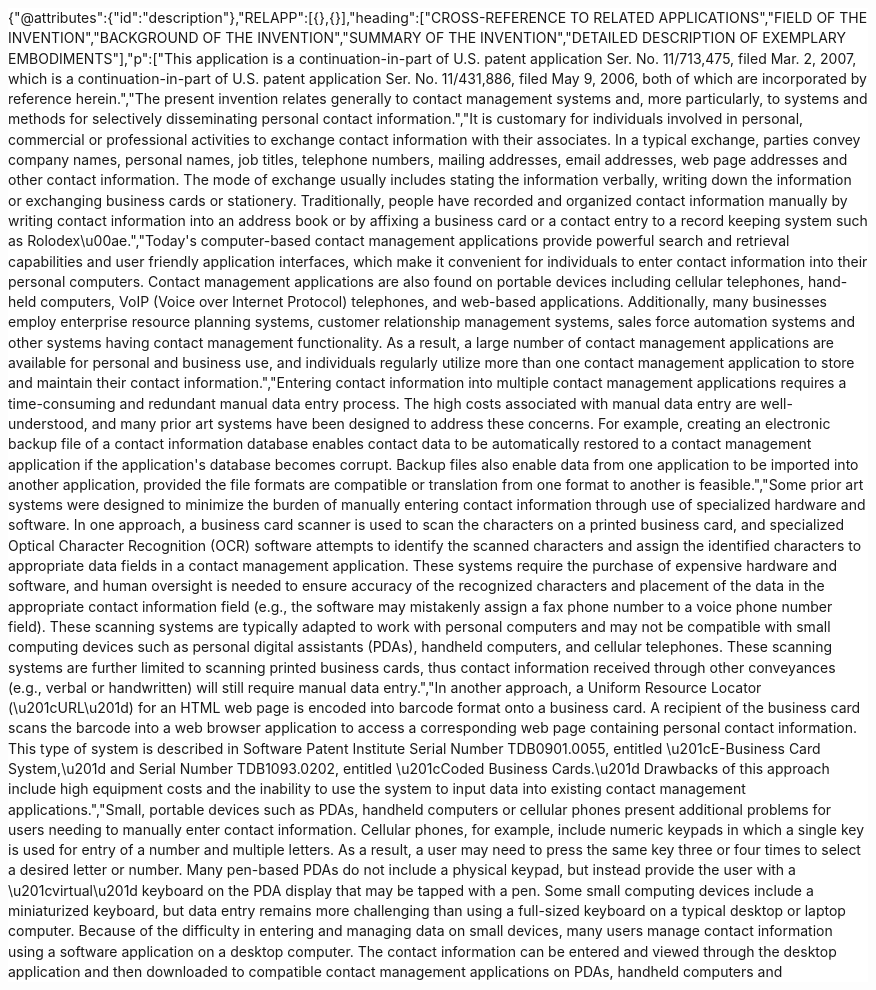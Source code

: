 {"@attributes":{"id":"description"},"RELAPP":[{},{}],"heading":["CROSS-REFERENCE TO RELATED APPLICATIONS","FIELD OF THE INVENTION","BACKGROUND OF THE INVENTION","SUMMARY OF THE INVENTION","DETAILED DESCRIPTION OF EXEMPLARY EMBODIMENTS"],"p":["This application is a continuation-in-part of U.S. patent application Ser. No. 11\/713,475, filed Mar. 2, 2007, which is a continuation-in-part of U.S. patent application Ser. No. 11\/431,886, filed May 9, 2006, both of which are incorporated by reference herein.","The present invention relates generally to contact management systems and, more particularly, to systems and methods for selectively disseminating personal contact information.","It is customary for individuals involved in personal, commercial or professional activities to exchange contact information with their associates. In a typical exchange, parties convey company names, personal names, job titles, telephone numbers, mailing addresses, email addresses, web page addresses and other contact information. The mode of exchange usually includes stating the information verbally, writing down the information or exchanging business cards or stationery. Traditionally, people have recorded and organized contact information manually by writing contact information into an address book or by affixing a business card or a contact entry to a record keeping system such as Rolodex\u00ae.","Today's computer-based contact management applications provide powerful search and retrieval capabilities and user friendly application interfaces, which make it convenient for individuals to enter contact information into their personal computers. Contact management applications are also found on portable devices including cellular telephones, hand-held computers, VoIP (Voice over Internet Protocol) telephones, and web-based applications. Additionally, many businesses employ enterprise resource planning systems, customer relationship management systems, sales force automation systems and other systems having contact management functionality. As a result, a large number of contact management applications are available for personal and business use, and individuals regularly utilize more than one contact management application to store and maintain their contact information.","Entering contact information into multiple contact management applications requires a time-consuming and redundant manual data entry process. The high costs associated with manual data entry are well-understood, and many prior art systems have been designed to address these concerns. For example, creating an electronic backup file of a contact information database enables contact data to be automatically restored to a contact management application if the application's database becomes corrupt. Backup files also enable data from one application to be imported into another application, provided the file formats are compatible or translation from one format to another is feasible.","Some prior art systems were designed to minimize the burden of manually entering contact information through use of specialized hardware and software. In one approach, a business card scanner is used to scan the characters on a printed business card, and specialized Optical Character Recognition (OCR) software attempts to identify the scanned characters and assign the identified characters to appropriate data fields in a contact management application. These systems require the purchase of expensive hardware and software, and human oversight is needed to ensure accuracy of the recognized characters and placement of the data in the appropriate contact information field (e.g., the software may mistakenly assign a fax phone number to a voice phone number field). These scanning systems are typically adapted to work with personal computers and may not be compatible with small computing devices such as personal digital assistants (PDAs), handheld computers, and cellular telephones. These scanning systems are further limited to scanning printed business cards, thus contact information received through other conveyances (e.g., verbal or handwritten) will still require manual data entry.","In another approach, a Uniform Resource Locator (\u201cURL\u201d) for an HTML web page is encoded into barcode format onto a business card. A recipient of the business card scans the barcode into a web browser application to access a corresponding web page containing personal contact information. This type of system is described in Software Patent Institute Serial Number TDB0901.0055, entitled \u201cE-Business Card System,\u201d and Serial Number TDB1093.0202, entitled \u201cCoded Business Cards.\u201d Drawbacks of this approach include high equipment costs and the inability to use the system to input data into existing contact management applications.","Small, portable devices such as PDAs, handheld computers or cellular phones present additional problems for users needing to manually enter contact information. Cellular phones, for example, include numeric keypads in which a single key is used for entry of a number and multiple letters. As a result, a user may need to press the same key three or four times to select a desired letter or number. Many pen-based PDAs do not include a physical keypad, but instead provide the user with a \u201cvirtual\u201d keyboard on the PDA display that may be tapped with a pen. Some small computing devices include a miniaturized keyboard, but data entry remains more challenging than using a full-sized keyboard on a typical desktop or laptop computer. Because of the difficulty in entering and managing data on small devices, many users manage contact information using a software application on a desktop computer. The contact information can be entered and viewed through the desktop application and then downloaded to compatible contact management applications on PDAs, handheld computers and